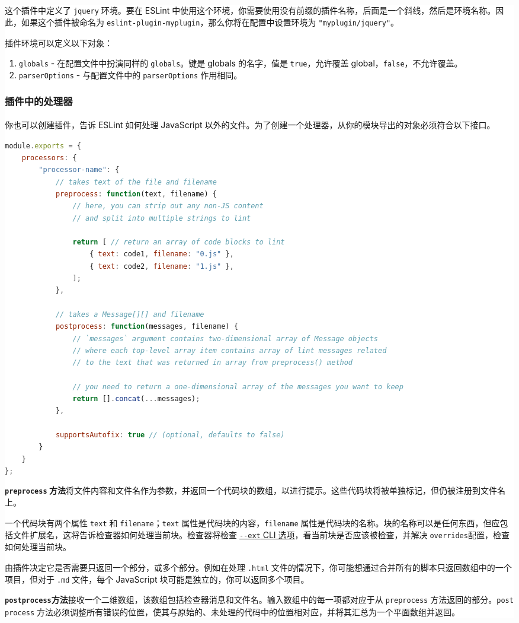 这个插件中定义了 `jquery` 环境。要在 ESLint 中使用这个环境，你需要使用没有前缀的插件名称，后面是一个斜线，然后是环境名称。因此，如果这个插件被命名为 `eslint-plugin-myplugin`，那么你将在配置中设置环境为 `"myplugin/jquery"`。

插件环境可以定义以下对象：

1. `globals` - 在配置文件中扮演同样的 `globals`。键是 globals 的名字，值是 `true`，允许覆盖 global，`false`，不允许覆盖。
1. `parserOptions` - 与配置文件中的 `parserOptions` 作用相同。

### 插件中的处理器

你也可以创建插件，告诉 ESLint 如何处理 JavaScript 以外的文件。为了创建一个处理器，从你的模块导出的对象必须符合以下接口。

```js
module.exports = {
    processors: {
        "processor-name": {
            // takes text of the file and filename
            preprocess: function(text, filename) {
                // here, you can strip out any non-JS content
                // and split into multiple strings to lint

                return [ // return an array of code blocks to lint
                    { text: code1, filename: "0.js" },
                    { text: code2, filename: "1.js" },
                ];
            },

            // takes a Message[][] and filename
            postprocess: function(messages, filename) {
                // `messages` argument contains two-dimensional array of Message objects
                // where each top-level array item contains array of lint messages related
                // to the text that was returned in array from preprocess() method

                // you need to return a one-dimensional array of the messages you want to keep
                return [].concat(...messages);
            },

            supportsAutofix: true // (optional, defaults to false)
        }
    }
};
```

**`preprocess` 方法**将文件内容和文件名作为参数，并返回一个代码块的数组，以进行提示。这些代码块将被单独标记，但仍被注册到文件名上。

一个代码块有两个属性 `text` 和 `filename`；`text` 属性是代码块的内容，`filename` 属性是代码块的名称。块的名称可以是任何东西，但应包括文件扩展名，这将告诉检查器如何处理当前块。检查器将检查 [`--ext` CLI 选项](../user-guide/command-line-interface#--ext)，看当前块是否应该被检查，并解决 `overrides`配置，检查如何处理当前块。

由插件决定它是否需要只返回一个部分，或多个部分。例如在处理 `.html` 文件的情况下，你可能想通过合并所有的脚本只返回数组中的一个项目，但对于 `.md` 文件，每个 JavaScript 块可能是独立的，你可以返回多个项目。

**`postprocess`方法**接收一个二维数组，该数组包括检查器消息和文件名。输入数组中的每一项都对应于从 `preprocess` 方法返回的部分。`postprocess` 方法必须调整所有错误的位置，使其与原始的、未处理的代码中的位置相对应，并将其汇总为一个平面数组并返回。
